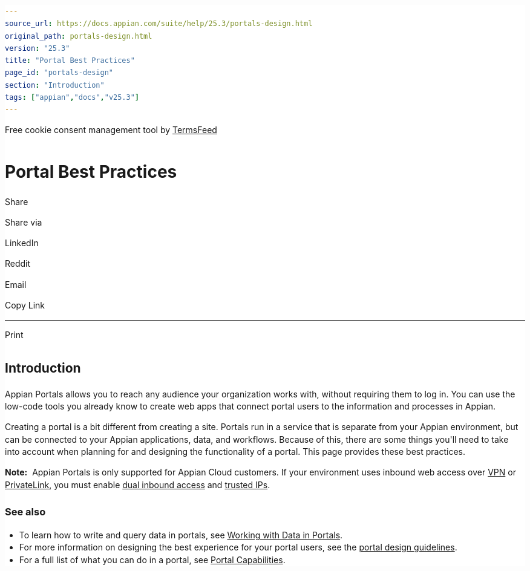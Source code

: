 ```yaml
---
source_url: https://docs.appian.com/suite/help/25.3/portals-design.html
original_path: portals-design.html
version: "25.3"
title: "Portal Best Practices"
page_id: "portals-design"
section: "Introduction"
tags: ["appian","docs","v25.3"]
---
```



Free cookie consent management tool by [TermsFeed](https://www.termsfeed.com/)

# Portal Best Practices

Share

Share via

LinkedIn

Reddit

Email

Copy Link

* * *

Print

## Introduction

Appian Portals allows you to reach any audience your organization works with, without requiring them to log in. You can use the low-code tools you already know to create web apps that connect portal users to the information and processes in Appian.

Creating a portal is a bit different from creating a site. Portals run in a service that is separate from your Appian environment, but can be connected to your Appian applications, data, and workflows. Because of this, there are some things you'll need to take into account when planning for and designing the functionality of a portal. This page provides these best practices.

**Note:**  Appian Portals is only supported for Appian Cloud customers. If your environment uses inbound web access over [VPN](Configuring_Inbound_Access_Over_VPN.html) or [PrivateLink](Access_Appian_Cloud_instance_using_AWS_PrivateLink.html#inbound-web-access-over-privatelink), you must enable [dual inbound access](Configuring_Dual_Inbound_Access.html) and [trusted IPs](Configuring_Trusted_IP_Addresses_for_Appian_Cloud.html).

### See also

-   To learn how to write and query data in portals, see [Working with Data in Portals](portals-data.html).
-   For more information on designing the best experience for your portal users, see the [portal design guidelines](sail/ux-portals.html).
-   For a full list of what you can do in a portal, see [Portal Capabilities](portal-capabilities.html).
